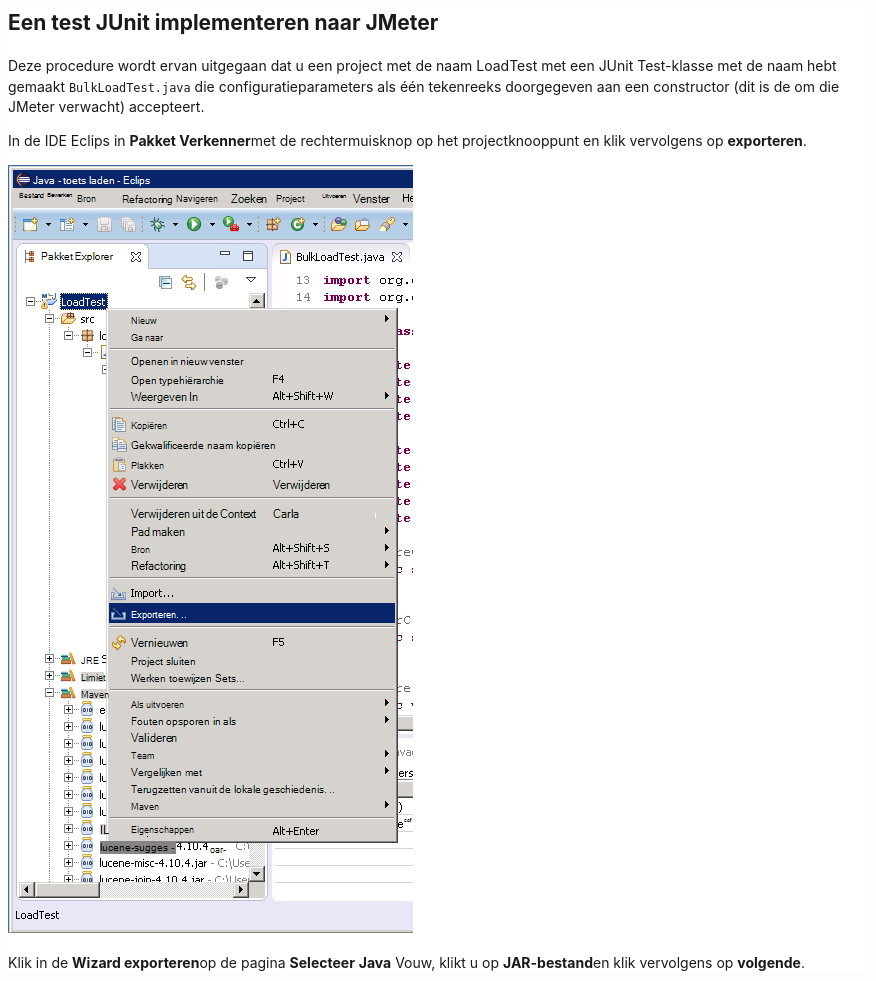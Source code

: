 ## <a name="deploying-a-junit-test-to-jmeter"></a>Een test JUnit implementeren naar JMeter

Deze procedure wordt ervan uitgegaan dat u een project met de naam LoadTest met een JUnit Test-klasse met de naam hebt gemaakt `BulkLoadTest.java` die configuratieparameters als één tekenreeks doorgegeven aan een constructor (dit is de om die JMeter verwacht) accepteert.

In de IDE Eclips in **Pakket Verkenner**met de rechtermuisknop op het projectknooppunt en klik vervolgens op **exporteren**.

![](./media/guidance-elasticsearch/jmeter-deploy26.png)

Klik in de **Wizard exporteren**op de pagina **Selecteer** **Java** Vouw, klikt u op **JAR-bestand**en klik vervolgens op **volgende**.
